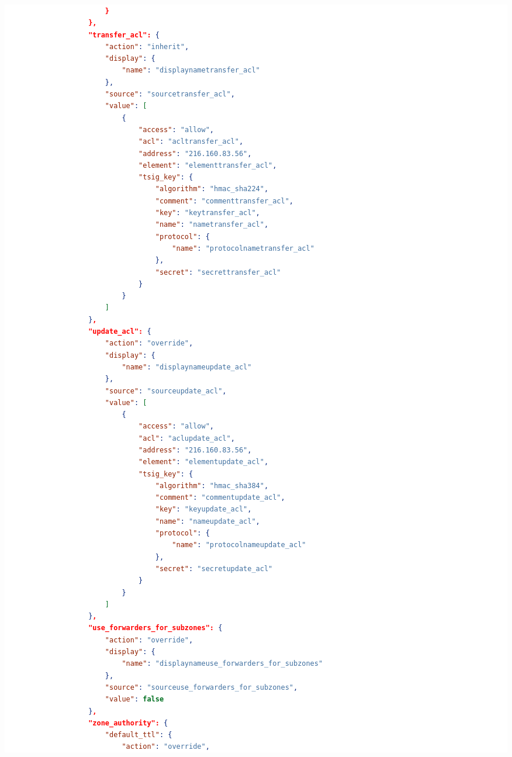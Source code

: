 ```json
                        }
                    },
                    "transfer_acl": {
                        "action": "inherit",
                        "display": {
                            "name": "displaynametransfer_acl"
                        },
                        "source": "sourcetransfer_acl",
                        "value": [
                            {
                                "access": "allow",
                                "acl": "acltransfer_acl",
                                "address": "216.160.83.56",
                                "element": "elementtransfer_acl",
                                "tsig_key": {
                                    "algorithm": "hmac_sha224",
                                    "comment": "commenttransfer_acl",
                                    "key": "keytransfer_acl",
                                    "name": "nametransfer_acl",
                                    "protocol": {
                                        "name": "protocolnametransfer_acl"
                                    },
                                    "secret": "secrettransfer_acl"
                                }
                            }
                        ]
                    },
                    "update_acl": {
                        "action": "override",
                        "display": {
                            "name": "displaynameupdate_acl"
                        },
                        "source": "sourceupdate_acl",
                        "value": [
                            {
                                "access": "allow",
                                "acl": "aclupdate_acl",
                                "address": "216.160.83.56",
                                "element": "elementupdate_acl",
                                "tsig_key": {
                                    "algorithm": "hmac_sha384",
                                    "comment": "commentupdate_acl",
                                    "key": "keyupdate_acl",
                                    "name": "nameupdate_acl",
                                    "protocol": {
                                        "name": "protocolnameupdate_acl"
                                    },
                                    "secret": "secretupdate_acl"
                                }
                            }
                        ]
                    },
                    "use_forwarders_for_subzones": {
                        "action": "override",
                        "display": {
                            "name": "displaynameuse_forwarders_for_subzones"
                        },
                        "source": "sourceuse_forwarders_for_subzones",
                        "value": false
                    },
                    "zone_authority": {
                        "default_ttl": {
                            "action": "override",
```